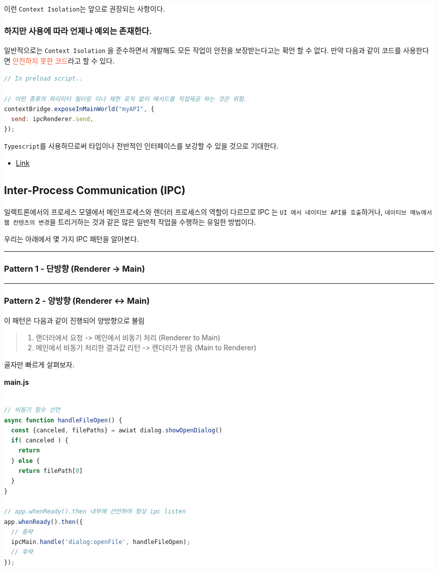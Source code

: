 이런 `Context Isolation`는 앞으로 권장되는 사항이다.

### 하지만 사용에 따라 언제나 예외는 존재한다.

일반적으로는 `Context Isolation` 을 준수하면서 개발해도 모든 작업이 안전을 보장받는다고는 확언 할 수 없다. 만약 다음과 같이 코드를 사용한다면 <span style="color : #FB5735">안전하지 못한 코드</span>라고 할 수 있다.

```js
// In preload script..

// 어떤 종류의 파리미터 필터링 이나 제한 로직 없이 메서드를 직접제공 하는 것은 위험.
contextBridge.exposeInMainWorld("myAPI", {
  send: ipcRenderer.send,
});
```

`Typescript`를 사용하므로써 타입이나 전반적인 인터페이스를 보강할 수 있을 것으로 기대한다.

- [Link]('https://electron.js.org/doc/latest/tutorial/context-isolation')

## Inter-Process Communication (IPC)

일렉트론에서의 프로세스 모델에서 메인프로세스와 렌더러 프로세스의 역할이 다르므로 IPC 는 `UI 에서 네이티브 API를 호출`하거나, `네이티브 메뉴에서 웹 컨텐츠의 변경`을 트리거하는 것과 같은 많은 일반적 작업을 수행하는 유일한 방법이다.

우리는 아래에서 몇 가지 IPC 패턴을 알아본다.

<hr/>

### Pattern 1 - 단방향 (Renderer -> Main)

<hr/>

### Pattern 2 - 양방향 (Renderer <-> Main)

이 패턴은 다음과 같이 진행되어 양방향으로 불림

> 1. 랜더러에서 요청 -> 메인에서 비동기 처리 (Renderer to Main)
> 2. 메인에서 비동기 처리한 결과값 리턴 -> 렌더러가 받음 (Main to Renderer)

골자만 빠르게 살펴보자.

**main.js**

```js

// 비동기 함수 선언
async function handleFileOpen() {
  const {canceled, filePaths} = awiat dialog.showOpenDialog()
  if( canceled ) {
    return
  } else {
    return filePath[0]
  }
}

// app.whenReady().then 내부에 선언하여 항상 ipc listen
app.whenReady().then({
  // 중략
  ipcMain.handle('dialog:openFile', handleFileOpen);
  // 후략
});
```
